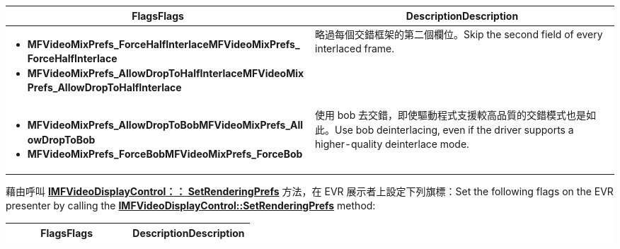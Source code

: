 

<table>
<colgroup>
<col style="width: 50%" />
<col style="width: 50%" />
</colgroup>
<thead>
<tr class="header">
<th><span data-ttu-id="33526-153">Flags</span><span class="sxs-lookup"><span data-stu-id="33526-153">Flags</span></span></th>
<th><span data-ttu-id="33526-154">Description</span><span class="sxs-lookup"><span data-stu-id="33526-154">Description</span></span></th>
</tr>
</thead>
<tbody>
<tr class="odd">
<td><ul>
<li><span data-ttu-id="33526-155"><strong>MFVideoMixPrefs_ForceHalfInterlace</strong></span><span class="sxs-lookup"><span data-stu-id="33526-155"><strong>MFVideoMixPrefs_ForceHalfInterlace</strong></span></span></li>
<li><span data-ttu-id="33526-156"><strong>MFVideoMixPrefs_AllowDropToHalfInterlace</strong></span><span class="sxs-lookup"><span data-stu-id="33526-156"><strong>MFVideoMixPrefs_AllowDropToHalfInterlace</strong></span></span></li>
</ul></td>
<td><span data-ttu-id="33526-157">略過每個交錯框架的第二個欄位。</span><span class="sxs-lookup"><span data-stu-id="33526-157">Skip the second field of every interlaced frame.</span></span></td>
</tr>
<tr class="even">
<td><ul>
<li><span data-ttu-id="33526-158"><strong>MFVideoMixPrefs_AllowDropToBob</strong></span><span class="sxs-lookup"><span data-stu-id="33526-158"><strong>MFVideoMixPrefs_AllowDropToBob</strong></span></span></li>
<li><span data-ttu-id="33526-159"><strong>MFVideoMixPrefs_ForceBob</strong></span><span class="sxs-lookup"><span data-stu-id="33526-159"><strong>MFVideoMixPrefs_ForceBob</strong></span></span></li>
</ul></td>
<td><span data-ttu-id="33526-160">使用 bob 去交錯，即使驅動程式支援較高品質的交錯模式也是如此。</span><span class="sxs-lookup"><span data-stu-id="33526-160">Use bob deinterlacing, even if the driver supports a higher-quality deinterlace mode.</span></span></td>
</tr>
</tbody>
</table>



 

<span data-ttu-id="33526-161">藉由呼叫 [**IMFVideoDisplayControl：： SetRenderingPrefs**](/windows/desktop/api/evr/nf-evr-imfvideodisplaycontrol-setrenderingprefs) 方法，在 EVR 展示者上設定下列旗標：</span><span class="sxs-lookup"><span data-stu-id="33526-161">Set the following flags on the EVR presenter by calling the [**IMFVideoDisplayControl::SetRenderingPrefs**](/windows/desktop/api/evr/nf-evr-imfvideodisplaycontrol-setrenderingprefs) method:</span></span>



<table>
<colgroup>
<col style="width: 50%" />
<col style="width: 50%" />
</colgroup>
<thead>
<tr class="header">
<th><span data-ttu-id="33526-162">Flags</span><span class="sxs-lookup"><span data-stu-id="33526-162">Flags</span></span></th>
<th><span data-ttu-id="33526-163">Description</span><span class="sxs-lookup"><span data-stu-id="33526-163">Description</span></span></th>
</tr>
</thead>